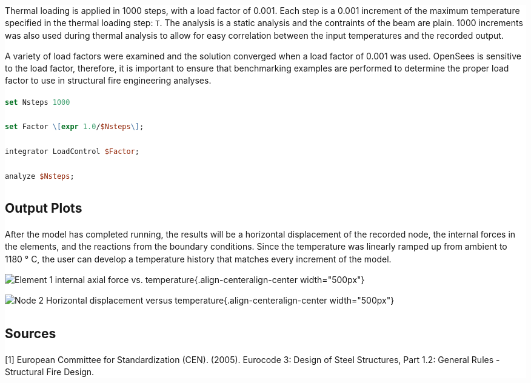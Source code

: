 Thermal loading is applied in 1000 steps, with a load factor of 0.001.
Each step is a 0.001 increment of the maximum temperature specified in
the thermal loading step: `T`. The analysis is a static analysis and the
contraints of the beam are plain. 1000 increments was also used during
thermal analysis to allow for easy correlation between the input
temperatures and the recorded output.

A variety of load factors were examined and the solution converged when
a load factor of 0.001 was used. OpenSees is sensitive to the load
factor, therefore, it is important to ensure that benchmarking examples
are performed to determine the proper load factor to use in structural
fire engineering analyses.

```tcl
set Nsteps 1000

set Factor \[expr 1.0/$Nsteps\];

integrator LoadControl $Factor;

analyze $Nsteps;
```

## Output Plots

After the model has completed running, the results will be a horizontal
displacement of the recorded node, the internal forces in the elements,
and the reactions from the boundary conditions. Since the temperature
was linearly ramped up from ambient to 1180 &deg; C, the user can develop
a temperature history that matches every increment of the model.

![Element 1 internal axial force vs. temperature](img/Example2_output2.png){.align-centeralign-center width="500px"}

![Node 2 Horizontal displacement versus temperature](img/Example2_output1.png){.align-centeralign-center width="500px"}

## Sources

\[1\] European Committee for Standardization (CEN). (2005). Eurocode 3:
Design of Steel Structures, Part 1.2: General Rules - Structural Fire
Design.
